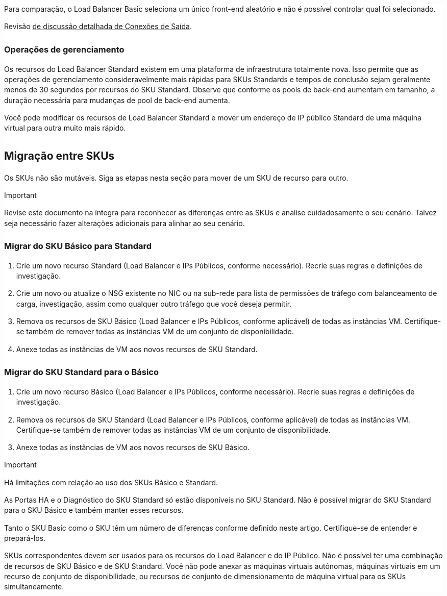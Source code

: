 Para comparação, o Load Balancer Basic seleciona um único front-end aleatório e não é possível controlar qual foi selecionado.

Revisão [de discussão detalhada de Conexões de Saída](load-balancer-outbound-connections.md).

### <a name="operations"></a>Operações de gerenciamento

Os recursos do Load Balancer Standard existem em uma plataforma de infraestrutura totalmente nova.  Isso permite que as operações de gerenciamento consideravelmente mais rápidas para SKUs Standards e tempos de conclusão sejam geralmente menos de 30 segundos por recursos do SKU Standard.  Observe que conforme os pools de back-end aumentam em tamanho, a duração necessária para mudanças de pool de back-end aumenta.

Você pode modificar os recursos de Load Balancer Standard e mover um endereço de IP público Standard de uma máquina virtual para outra muito mais rápido.

## <a name="migration-between-skus"></a>Migração entre SKUs

Os SKUs não são mutáveis. Siga as etapas nesta seção para mover de um SKU de recurso para outro.

>[!IMPORTANT]
>Revise este documento na íntegra para reconhecer as diferenças entre as SKUs e analise cuidadosamente o seu cenário.  Talvez seja necessário fazer alterações adicionais para alinhar ao seu cenário.

### <a name="migrate-from-basic-to-standard-sku"></a>Migrar do SKU Básico para Standard

1. Crie um novo recurso Standard (Load Balancer e IPs Públicos, conforme necessário). Recrie suas regras e definições de investigação.

2. Crie um novo ou atualize o NSG existente no NIC ou na sub-rede para lista de permissões de tráfego com balanceamento de carga, investigação, assim como qualquer outro tráfego que você deseja permitir.

3. Remova os recursos de SKU Básico (Load Balancer e IPs Públicos, conforme aplicável) de todas as instâncias VM. Certifique-se também de remover todas as instâncias VM de um conjunto de disponibilidade.

4. Anexe todas as instâncias de VM aos novos recursos de SKU Standard.

### <a name="migrate-from-standard-to-basic-sku"></a>Migrar do SKU Standard para o Básico

1. Crie um novo recurso Básico (Load Balancer e IPs Públicos, conforme necessário). Recrie suas regras e definições de investigação. 

2. Remova os recursos de SKU Standard (Load Balancer e IPs Públicos, conforme aplicável) de todas as instâncias VM. Certifique-se também de remover todas as instâncias VM de um conjunto de disponibilidade.

3. Anexe todas as instâncias de VM aos novos recursos de SKU Básico.

>[!IMPORTANT]
>
>Há limitações com relação ao uso dos SKUs Básico e Standard.
>
>As Portas HA e o Diagnóstico do SKU Standard só estão disponíveis no SKU Standard. Não é possível migrar do SKU Standard para o SKU Básico e também manter esses recursos.
>
>Tanto o SKU Basic como o SKU têm um número de diferenças conforme definido neste artigo.  Certifique-se de entender e prepará-los.
>
>SKUs correspondentes devem ser usados para os recursos do Load Balancer e do IP Público. Não é possível ter uma combinação de recursos de SKU Básico e de SKU Standard. Você não pode anexar as máquinas virtuais autônomas, máquinas virtuais em um recurso de conjunto de disponibilidade, ou recursos de conjunto de dimensionamento de máquina virtual para os SKUs simultaneamente.
